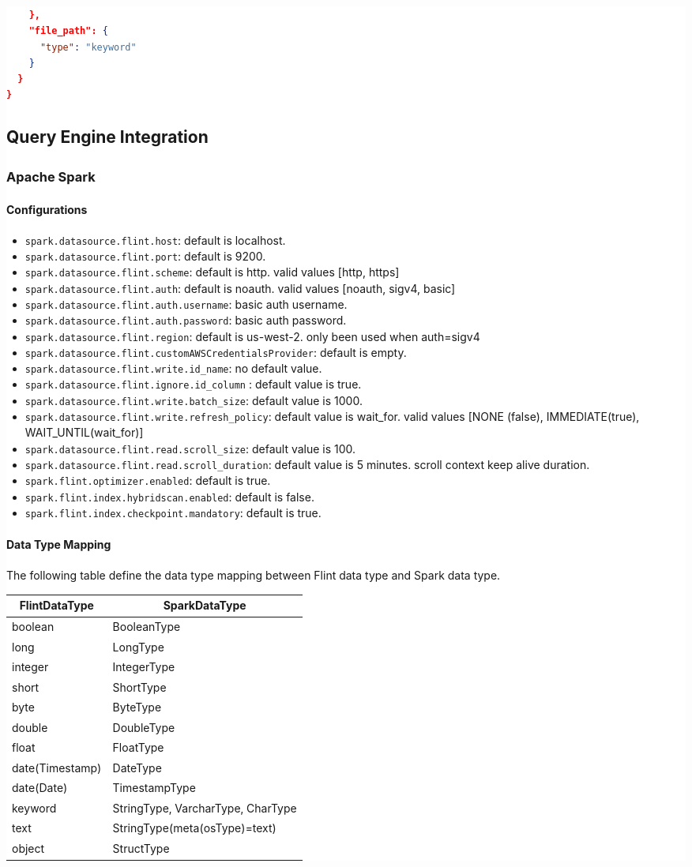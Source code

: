 ```json
    },
    "file_path": {
      "type": "keyword"
    }
  }
}
```

## Query Engine Integration

### Apache Spark

#### Configurations

- `spark.datasource.flint.host`: default is localhost.
- `spark.datasource.flint.port`: default is 9200.
- `spark.datasource.flint.scheme`: default is http. valid values [http, https]
- `spark.datasource.flint.auth`: default is noauth. valid values [noauth, sigv4, basic]
- `spark.datasource.flint.auth.username`: basic auth username.
- `spark.datasource.flint.auth.password`: basic auth password.
- `spark.datasource.flint.region`: default is us-west-2. only been used when auth=sigv4
- `spark.datasource.flint.customAWSCredentialsProvider`: default is empty.   
- `spark.datasource.flint.write.id_name`: no default value.
- `spark.datasource.flint.ignore.id_column` : default value is true.
- `spark.datasource.flint.write.batch_size`: default value is 1000.
- `spark.datasource.flint.write.refresh_policy`: default value is wait_for. valid values [NONE
  (false), IMMEDIATE(true), WAIT_UNTIL(wait_for)]
- `spark.datasource.flint.read.scroll_size`: default value is 100.
- `spark.datasource.flint.read.scroll_duration`: default value is 5 minutes. scroll context keep alive duration.
- `spark.flint.optimizer.enabled`: default is true.
- `spark.flint.index.hybridscan.enabled`: default is false.
- `spark.flint.index.checkpoint.mandatory`: default is true.

#### Data Type Mapping

The following table define the data type mapping between Flint data type and Spark data type.

| **FlintDataType** | **SparkDataType**                 |
|-------------------|-----------------------------------|
| boolean           | BooleanType                       |
| long              | LongType                          |
| integer           | IntegerType                       |
| short             | ShortType                         |
| byte              | ByteType                          |
| double            | DoubleType                        |
| float             | FloatType                         |
| date(Timestamp)   | DateType                          |
| date(Date)        | TimestampType                     |
| keyword           | StringType, VarcharType, CharType |
| text              | StringType(meta(osType)=text)     |
| object            | StructType                        |
